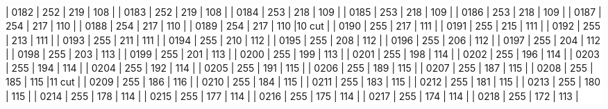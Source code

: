 | 0182 |  252 | 219 | 108 |
| 0183 |  252 | 219 | 108 |
| 0184 |  253 | 218 | 109 |
| 0185 |  253 | 218 | 109 |
| 0186 |  253 | 218 | 109 |
| 0187 |  254 | 217 | 110 |
| 0188 |  254 | 217 | 110 |
| 0189 |  254 | 217 | 110 |10 cut |
| 0190 |  255 | 217 | 111 |
| 0191 |  255 | 215 | 111 |
| 0192 |  255 | 213 | 111 |
| 0193 |  255 | 211 | 111 |
| 0194 |  255 | 210 | 112 |
| 0195 |  255 | 208 | 112 |
| 0196 |  255 | 206 | 112 |
| 0197 |  255 | 204 | 112 |
| 0198 |  255 | 203 | 113 |
| 0199 |  255 | 201 | 113 |
| 0200 |  255 | 199 | 113 |
| 0201 |  255 | 198 | 114 |
| 0202 |  255 | 196 | 114 |
| 0203 |  255 | 194 | 114 |
| 0204 |  255 | 192 | 114 |
| 0205 |  255 | 191 | 115 |
| 0206 |  255 | 189 | 115 |
| 0207 |  255 | 187 | 115 |
| 0208 |  255 | 185 | 115 |11 cut |
| 0209 |  255 | 186 | 116 |
| 0210 |  255 | 184 | 115 |
| 0211 |  255 | 183 | 115 |
| 0212 |  255 | 181 | 115 |
| 0213 |  255 | 180 | 115 |
| 0214 |  255 | 178 | 114 |
| 0215 |  255 | 177 | 114 |
| 0216 |  255 | 175 | 114 |
| 0217 |  255 | 174 | 114 |
| 0218 |  255 | 172 | 113 |